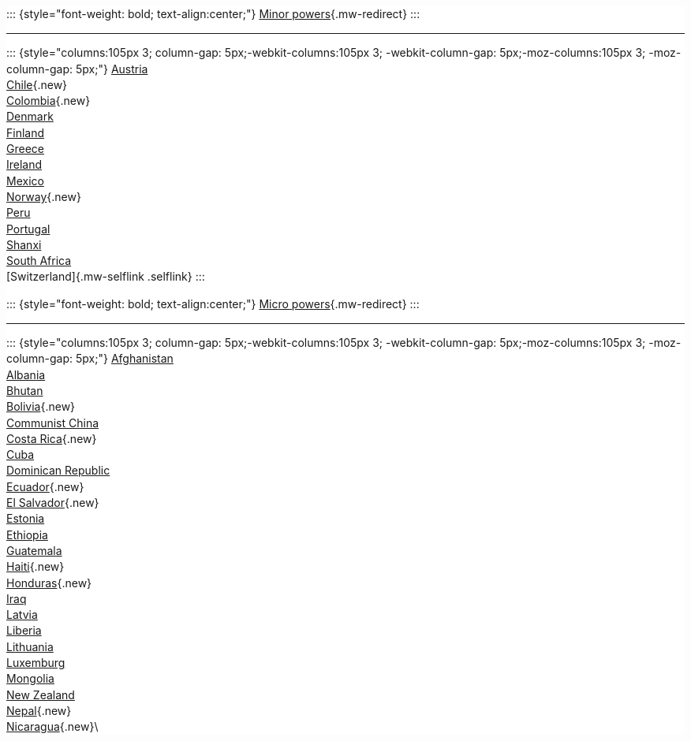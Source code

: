 ::: {style="font-weight: bold; text-align:center;"}
[Minor powers](/wiki/Minor_power "Minor power"){.mw-redirect}
:::

------------------------------------------------------------------------

::: {style="columns:105px 3; column-gap: 5px;-webkit-columns:105px 3; -webkit-column-gap: 5px;-moz-columns:105px 3; -moz-column-gap: 5px;"}
[Austria](/wiki/Austria "Austria")\
[Chile](/wiki/index.php?title=Chile&action=edit&redlink=1 "Chile (page does not exist)"){.new}\
[Colombia](/wiki/index.php?title=Colombia&action=edit&redlink=1 "Colombia (page does not exist)"){.new}\
[Denmark](/wiki/Denmark "Denmark")\
[Finland](/wiki/Finland "Finland")\
[Greece](/wiki/Greece "Greece")\
[Ireland](/wiki/Ireland "Ireland")\
[Mexico](/wiki/Mexico "Mexico")\
[Norway](/wiki/index.php?title=Norway&action=edit&redlink=1 "Norway (page does not exist)"){.new}\
[Peru](/wiki/Peru "Peru")\
[Portugal](/wiki/Portugal "Portugal")\
[Shanxi](/wiki/Shanxi "Shanxi")\
[South Africa](/wiki/South_Africa "South Africa")\
[Switzerland]{.mw-selflink .selflink}
:::

::: {style="font-weight: bold; text-align:center;"}
[Micro powers](/wiki/Micro_power "Micro power"){.mw-redirect}
:::

------------------------------------------------------------------------

::: {style="columns:105px 3; column-gap: 5px;-webkit-columns:105px 3; -webkit-column-gap: 5px;-moz-columns:105px 3; -moz-column-gap: 5px;"}
[Afghanistan](/wiki/Afghanistan "Afghanistan")\
[Albania](/wiki/Albania "Albania")\
[Bhutan](/wiki/Bhutan "Bhutan")\
[Bolivia](/wiki/index.php?title=Bolivia&action=edit&redlink=1 "Bolivia (page does not exist)"){.new}\
[Communist China](/wiki/Communist_China "Communist China")\
[Costa
Rica](/wiki/index.php?title=Costa_Rica&action=edit&redlink=1 "Costa Rica (page does not exist)"){.new}\
[Cuba](/wiki/Cuba "Cuba")\
[Dominican Republic](/wiki/Dominican_Republic "Dominican Republic")\
[Ecuador](/wiki/index.php?title=Ecuador&action=edit&redlink=1 "Ecuador (page does not exist)"){.new}\
[El
Salvador](/wiki/index.php?title=El_Salvador&action=edit&redlink=1 "El Salvador (page does not exist)"){.new}\
[Estonia](/wiki/Estonia "Estonia")\
[Ethiopia](/wiki/Ethiopia "Ethiopia")\
[Guatemala](/wiki/Guatemala "Guatemala")\
[Haiti](/wiki/index.php?title=Haiti&action=edit&redlink=1 "Haiti (page does not exist)"){.new}\
[Honduras](/wiki/index.php?title=Honduras&action=edit&redlink=1 "Honduras (page does not exist)"){.new}\
[Iraq](/wiki/Iraq "Iraq")\
[Latvia](/wiki/Latvia "Latvia")\
[Liberia](/wiki/Liberia "Liberia")\
[Lithuania](/wiki/Lithuania "Lithuania")\
[Luxemburg](/wiki/Luxemburg "Luxemburg")\
[Mongolia](/wiki/Mongolia "Mongolia")\
[New Zealand](/wiki/New_Zealand "New Zealand")\
[Nepal](/wiki/index.php?title=Nepal&action=edit&redlink=1 "Nepal (page does not exist)"){.new}\
[Nicaragua](/wiki/index.php?title=Nicaragua&action=edit&redlink=1 "Nicaragua (page does not exist)"){.new}\